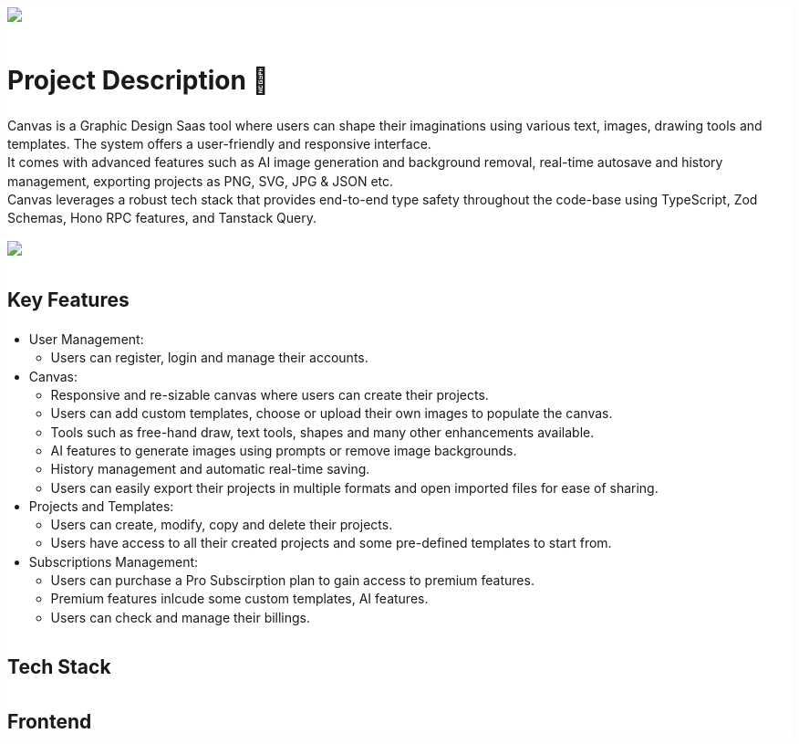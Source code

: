 <img src="https://github.com/DhruvChadha22/canvas/blob/main/public/full-logo.jpg" />

# Project Description 📝
Canvas is a Graphic Design Saas tool where users can shape their imaginations using various text, images, drawing tools and templates. The system offers a user-friendly and responsive interface. <br/>
It comes with advanced features such as AI image generation and background removal, real-time autosave and history management, exporting projects as PNG, SVG, JPG & JSON etc. <br/>
Canvas leverages a robust tech stack that provides end-to-end type safety throughout the code-base using TypeScript, Zod Schemas, Hono RPC features, and Tanstack Query.

<img width="100%" src="https://github.com/DhruvChadha22/canvas/blob/main/public/overview-page1.jpg" />

## Key Features
- User Management: 
    - Users can register, login and manage their accounts.
- Canvas:
    - Responsive and re-sizable canvas where users can create their projects.
    - Users can add custom templates, choose or upload their own images to populate the canvas.
    - Tools such as free-hand draw, text tools, shapes and many other enhancements available.
    - AI features to generate images using prompts or remove image backgrounds.
    - History management and automatic real-time saving.
    - Users can easily export their projects in multiple formats and open imported files for ease of sharing.
- Projects and Templates:
    - Users can create, modify, copy and delete their projects.
    - Users have access to all their created projects and some pre-defined templates to start from.
- Subscriptions Management:
    - Users can purchase a Pro Subscirption plan to gain access to premium features. 
    - Premium features inlcude some custom templates, AI features.
    - Users can check and manage their billings.

## Tech Stack

## Frontend